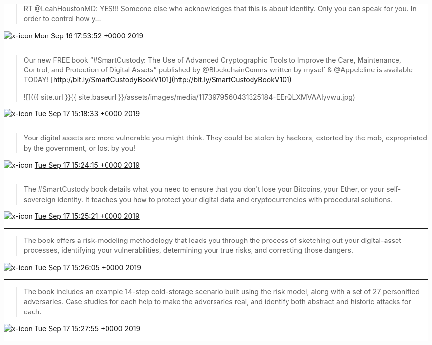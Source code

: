 > RT @LeahHoustonMD: YES!!! Someone else who acknowledges that this is about identity. Only you can speak for you.  In order to control how y…

<img src="{{ site.url }}{{ site.baseurl }}/assets/images/media/tweet.ico" alt="x-icon" width="30" /> [Mon Sep 16 17:53:52 +0000 2019](https://twitter.com/ChristopherA/status/1173656261360881666)

----

> Our new FREE book “#SmartCustody: The Use of Advanced Cryptographic Tools to Improve the Care, Maintenance, Control, and Protection of Digital Assets” published by @BlockchainComns written by myself &amp; @Appelcline is available TODAY! [http://bit.ly/SmartCustodyBookV101](http://bit.ly/SmartCustodyBookV101) 
> 
> ![]({{ site.url }}{{ site.baseurl }}/assets/images/media/1173979560431325184-EErQLXMVAAIyvwu.jpg)

<img src="{{ site.url }}{{ site.baseurl }}/assets/images/media/tweet.ico" alt="x-icon" width="30" /> [Tue Sep 17 15:18:33 +0000 2019](https://twitter.com/ChristopherA/status/1173979560431325184)

----



> Your digital assets are more vulnerable you might think. They could be stolen by hackers, extorted by the mob, expropriated by the government, or lost by you!

<img src="{{ site.url }}{{ site.baseurl }}/assets/images/media/tweet.ico" alt="x-icon" width="30" /> [Tue Sep 17 15:24:15 +0000 2019](https://twitter.com/ChristopherA/status/1173980996875669504)

----



> The #SmartCustody book details what you need to ensure that you don't lose your Bitcoins, your Ether, or your self-sovereign identity. It teaches you how to protect your digital data and cryptocurrencies with procedural solutions.

<img src="{{ site.url }}{{ site.baseurl }}/assets/images/media/tweet.ico" alt="x-icon" width="30" /> [Tue Sep 17 15:25:21 +0000 2019](https://twitter.com/ChristopherA/status/1173981270671421440)

----



> The book offers a risk-modeling methodology that leads you through the process of sketching out your digital-asset processes, identifying your vulnerabilities, determining your true risks, and correcting those dangers.

<img src="{{ site.url }}{{ site.baseurl }}/assets/images/media/tweet.ico" alt="x-icon" width="30" /> [Tue Sep 17 15:26:05 +0000 2019](https://twitter.com/ChristopherA/status/1173981456311341056)

----



> The book includes an example 14-step cold-storage scenario built using the risk model, along with a set of 27 personified adversaries. Case studies for each help to make the adversaries real, and identify both abstract and historic attacks for each.

<img src="{{ site.url }}{{ site.baseurl }}/assets/images/media/tweet.ico" alt="x-icon" width="30" /> [Tue Sep 17 15:27:55 +0000 2019](https://twitter.com/ChristopherA/status/1173981917076570112)

----

